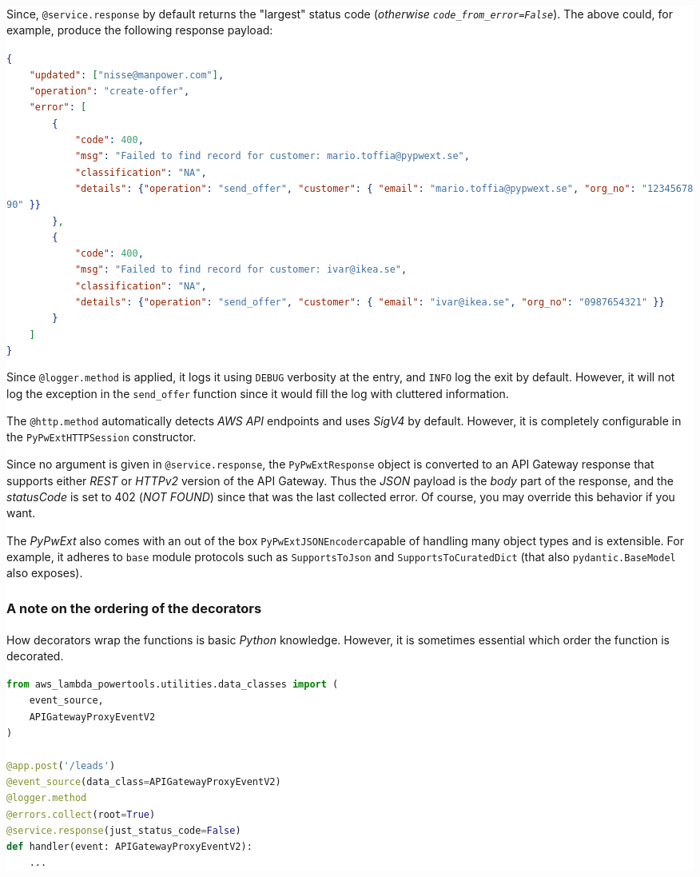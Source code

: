 Since, `@service.response` by default returns the "largest" status code (*otherwise `code_from_error=False`*). The above could, for example, produce the following response payload:

```json
{
    "updated": ["nisse@manpower.com"], 
    "operation": "create-offer", 
    "error": [
        {
            "code": 400, 
            "msg": "Failed to find record for customer: mario.toffia@pypwext.se", 
            "classification": "NA", 
            "details": {"operation": "send_offer", "customer": { "email": "mario.toffia@pypwext.se", "org_no": "1234567890" }}
        }, 
        {
            "code": 400, 
            "msg": "Failed to find record for customer: ivar@ikea.se", 
            "classification": "NA", 
            "details": {"operation": "send_offer", "customer": { "email": "ivar@ikea.se", "org_no": "0987654321" }}
        }
    ]
}
```

Since `@logger.method` is applied, it logs it using `DEBUG` verbosity at the entry, and `INFO` log the exit by default. However, it will not log the exception in the `send_offer` function since it would fill the log with cluttered information.

The `@http.method` automatically detects *AWS API* endpoints and uses *SigV4* by default. However, it is completely configurable in the `PyPwExtHTTPSession` constructor. 

Since no argument is given in ``@service.response``, the ``PyPwExtResponse`` object is converted to an API Gateway response that supports either *REST* or *HTTPv2* version of the API Gateway. Thus the *JSON* payload is the *body* part of the response, and the *statusCode* is set to 402 (*NOT FOUND*) since that was the last collected error. Of course, you may override this behavior if you want.

The *PyPwExt* also comes with an out of the box ``PyPwExtJSONEncoder``capable of handling many object types and
is extensible. For example, it adheres to ``base`` module protocols such as ``SupportsToJson`` and ``SupportsToCuratedDict`` (that also ``pydantic.BaseModel`` also exposes).

### A note on the ordering of the decorators

How decorators wrap the functions is basic *Python* knowledge. However, it is sometimes essential which order the function is decorated.

```python
from aws_lambda_powertools.utilities.data_classes import (
    event_source, 
    APIGatewayProxyEventV2
)

@app.post('/leads')
@event_source(data_class=APIGatewayProxyEventV2)
@logger.method
@errors.collect(root=True)
@service.response(just_status_code=False)
def handler(event: APIGatewayProxyEventV2):
    ...
```
